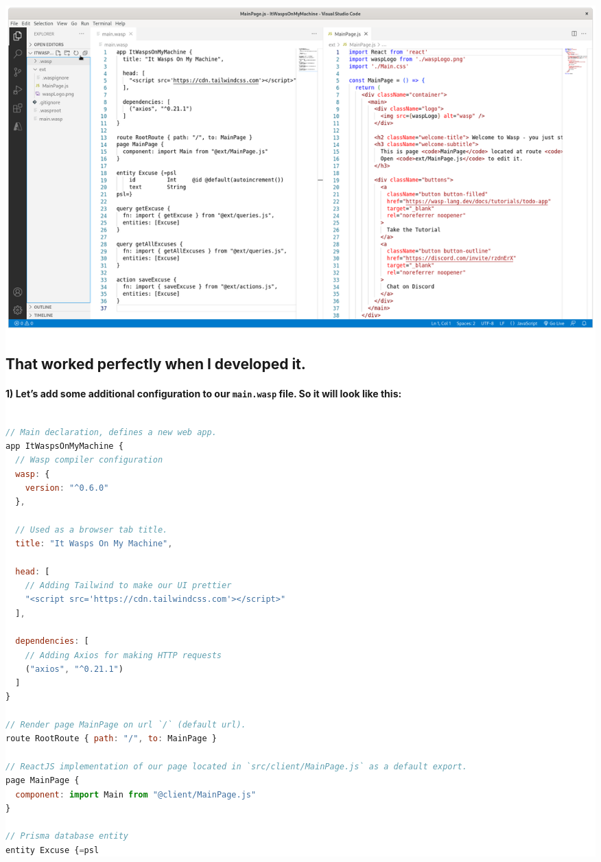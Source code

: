 ![Initial page](../static/img/init-page.png)


## That worked perfectly when I developed it.


**1) Let’s add some additional configuration to our `main.wasp` file. So it will look like this:**

```js title="main.wasp | Defining Excuse entity, queries and action"

// Main declaration, defines a new web app.
app ItWaspsOnMyMachine {
  // Wasp compiler configuration
  wasp: {
    version: "^0.6.0"
  },

  // Used as a browser tab title.                                  
  title: "It Wasps On My Machine",

  head: [
    // Adding Tailwind to make our UI prettier
    "<script src='https://cdn.tailwindcss.com'></script>"
  ],

  dependencies: [ 
    // Adding Axios for making HTTP requests                                          
    ("axios", "^0.21.1")
  ]
}

// Render page MainPage on url `/` (default url).
route RootRoute { path: "/", to: MainPage }                 

// ReactJS implementation of our page located in `src/client/MainPage.js` as a default export.
page MainPage {                                             
  component: import Main from "@client/MainPage.js"
}

// Prisma database entity
entity Excuse {=psl                                          
```